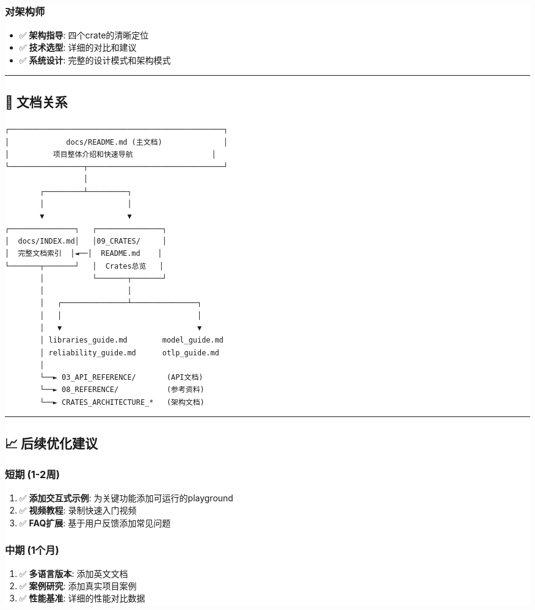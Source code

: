 ### 对架构师

- ✅ **架构指导**: 四个crate的清晰定位
- ✅ **技术选型**: 详细的对比和建议
- ✅ **系统设计**: 完整的设计模式和架构模式

---

## 🔗 文档关系

```
┌─────────────────────────────────────────────────┐
│             docs/README.md (主文档)              │
│          项目整体介绍和快速导航                  │
└─────────────────┬───────────────────────────────┘
                  │
        ┌─────────┴─────────┐
        │                   │
        ▼                   ▼
┌───────────────┐   ┌───────────────┐
│  docs/INDEX.md│   │09_CRATES/     │
│  完整文档索引  │◄──│  README.md    │
└───────┬───────┘   │  Crates总览   │
        │           └───────┬───────┘
        │                   │
        │   ┌───────────────┴───────────────┐
        │   │                               │
        │   ▼                               ▼
        │ libraries_guide.md        model_guide.md
        │ reliability_guide.md      otlp_guide.md
        │
        └──► 03_API_REFERENCE/       (API文档)
        └──► 08_REFERENCE/           (参考资料)
        └──► CRATES_ARCHITECTURE_*   (架构文档)
```

---

## 📈 后续优化建议

### 短期 (1-2周)

1. ✅ **添加交互式示例**: 为关键功能添加可运行的playground
2. ✅ **视频教程**: 录制快速入门视频
3. ✅ **FAQ扩展**: 基于用户反馈添加常见问题

### 中期 (1个月)

1. ✅ **多语言版本**: 添加英文文档
2. ✅ **案例研究**: 添加真实项目案例
3. ✅ **性能基准**: 详细的性能对比数据
